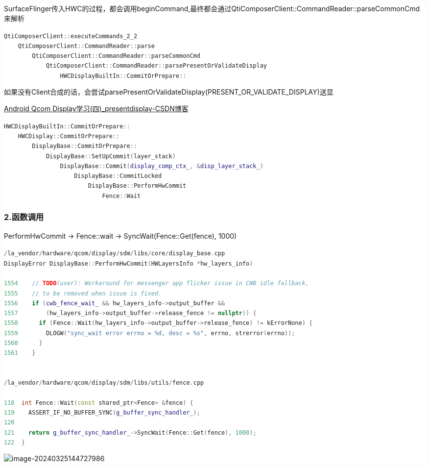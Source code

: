 SurfaceFlinger传入HWC的过程，都会调用beginCommand,最终都会通过QtiComposerClient::CommandReader::parseCommonCmd来解析

```cpp
QtiComposerClient::executeCommands_2_2
	QtiComposerClient::CommandReader::parse
		QtiComposerClient::CommandReader::parseCommonCmd
			QtiComposerClient::CommandReader::parsePresentOrValidateDisplay
				HWCDisplayBuiltIn::CommitOrPrepare::
```

如果没有Client合成的话，会尝试parsePresentOrValidateDisplay(PRESENT_OR_VALIDATE_DISPLAY)送显

[Android Qcom Display学习(四)_presentdisplay-CSDN博客](https://blog.csdn.net/qq_40405527/article/details/123395261)

```cpp
HWCDisplayBuiltIn::CommitOrPrepare::
    HWCDisplay::CommitOrPrepare::
        DisplayBase::CommitOrPrepare::
            DisplayBase::SetUpCommit(layer_stack)
                DisplayBase::Commit(display_comp_ctx_, &disp_layer_stack_)
                    DisplayBase::CommitLocked
                        DisplayBase::PerformHwCommit
                            Fence::Wait
```



### 2.函数调用

PerformHwCommit -> Fence::wait -> SyncWait(Fence::Get(fence), 1000)

```cpp
/la_vendor/hardware/qcom/display/sdm/libs/core/display_base.cpp
DisplayError DisplayBase::PerformHwCommit(HWLayersInfo *hw_layers_info) 
    
1554    // TODO(user): Workaround for messenger app flicker issue in CWB idle fallback,
1555    // to be removed when issue is fixed.
1556    if (cwb_fence_wait_ && hw_layers_info->output_buffer &&
1557        (hw_layers_info->output_buffer->release_fence != nullptr)) {
1558      if (Fence::Wait(hw_layers_info->output_buffer->release_fence) != kErrorNone) {
1559        DLOGW("sync_wait error errno = %d, desc = %s", errno, strerror(errno));
1560      }
1561    }


/la_vendor/hardware/qcom/display/sdm/libs/utils/fence.cpp

118  int Fence::Wait(const shared_ptr<Fence> &fence) {
119    ASSERT_IF_NO_BUFFER_SYNC(g_buffer_sync_handler_);
120  
121    return g_buffer_sync_handler_->SyncWait(Fence::Get(fence), 1000);
122  }
```

![image-20240325144727986](C:\Users\rokid\AppData\Roaming\Typora\typora-user-images\image-20240325144727986.png)
